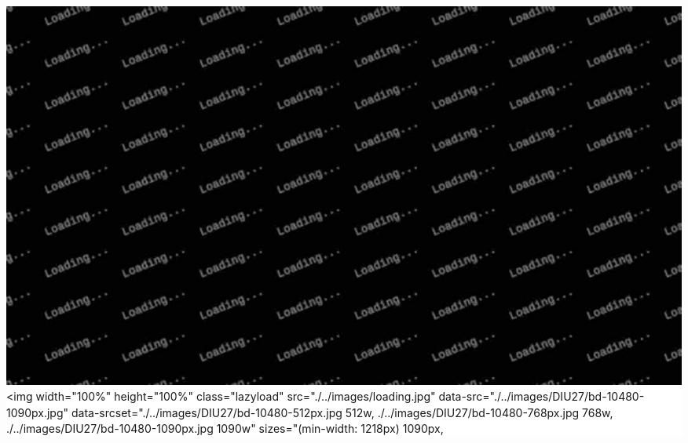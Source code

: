  <img width="100%" height="100%" class="lazyload" src="./../images/loading.jpg"
  data-src="./../images/DIU27/tv-10480-1090px.jpg"
  data-srcset="./../images/DIU27/tv-10480-512px.jpg 512w,
  ./../images/DIU27/tv-10480-768px.jpg 768w,
  ./../images/DIU27/tv-10480-1090px.jpg 1090w"
  sizes="(min-width: 1218px) 1090px,
  (min-width: 768px) 87vw,
  89vw" />
 <img width="100%" height="100%" class="lazyload" src="./../images/loading.jpg"
  data-src="./../images/DIU27/bd-10480-1090px.jpg"
  data-srcset="./../images/DIU27/bd-10480-512px.jpg 512w,
  ./../images/DIU27/bd-10480-768px.jpg 768w,
  ./../images/DIU27/bd-10480-1090px.jpg 1090w"
  sizes="(min-width: 1218px) 1090px,